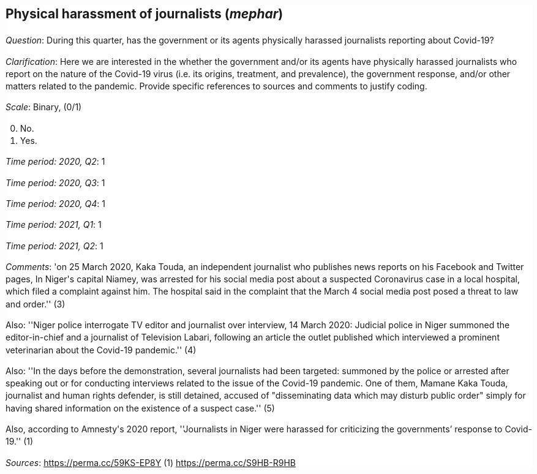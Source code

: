 

## Physical harassment of journalists (*mephar*) 

*Question*: During this quarter, has the government or its agents physically harassed journalists reporting about Covid-19?

 

*Clarification*: Here we are interested in the whether the government and/or its agents have physically harassed journalists who report on the nature of the Covid-19 virus (i.e. its origins, treatment, and prevalence), the government response, and/or other matters related to the pandemic. Provide specific references to sources and comments to justify coding.

 

*Scale*: Binary, (0/1) 

 0. No. 
 1. Yes.

 
*Time period: 2020, Q2*: 1

 
*Time period: 2020, Q3*: 1

 
*Time period: 2020, Q4*: 1

 
*Time period: 2021, Q1*: 1

 
*Time period: 2021, Q2*: 1

 

*Comments*:
 'on 25 March 2020, Kaka Touda, an independent journalist who publishes news reports on his Facebook and Twitter pages, In Niger's capital Niamey, was arrested for his social media post about a suspected Coronavirus case in a local hospital, which filed a complaint against him. The hospital said in the complaint that the March 4 social media post posed a threat to law and order.'' (3) 

Also: ''Niger police interrogate TV editor and journalist over interview, 14 March 2020: Judicial police in Niger summoned the editor-in-chief and a journalist of Television Labari, following an article the outlet published which interviewed a prominent veterinarian about the Covid-19 pandemic.''  (4) 

Also: ''In the days before the demonstration, several journalists had been targeted: summoned by the police or arrested after speaking out or for conducting interviews related to the issue of the Covid-19 pandemic. One of them, Mamane Kaka Touda, journalist and human rights defender, is still detained, accused of "disseminating data which may disturb public order" simply for having shared information on the existence of a suspect case.'' (5) 

Also, according to Amnesty's 2020 report, ''Journalists in Niger were harassed for criticizing the governments’ response to Covid-19.'' (1) 

*Sources*:
 https://perma.cc/59KS-EP8Y
(1)
https://perma.cc/S9HB-R9HB

